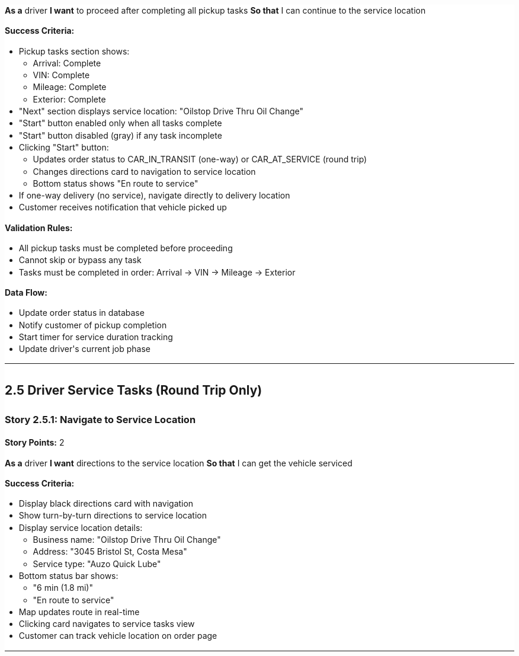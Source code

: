 **As a** driver
**I want** to proceed after completing all pickup tasks
**So that** I can continue to the service location

**Success Criteria:**
- Pickup tasks section shows:
  - Arrival: Complete
  - VIN: Complete
  - Mileage: Complete
  - Exterior: Complete
- "Next" section displays service location: "Oilstop Drive Thru Oil Change"
- "Start" button enabled only when all tasks complete
- "Start" button disabled (gray) if any task incomplete
- Clicking "Start" button:
  - Updates order status to CAR_IN_TRANSIT (one-way) or CAR_AT_SERVICE (round trip)
  - Changes directions card to navigation to service location
  - Bottom status shows "En route to service"
- If one-way delivery (no service), navigate directly to delivery location
- Customer receives notification that vehicle picked up

**Validation Rules:**
- All pickup tasks must be completed before proceeding
- Cannot skip or bypass any task
- Tasks must be completed in order: Arrival → VIN → Mileage → Exterior

**Data Flow:**
- Update order status in database
- Notify customer of pickup completion
- Start timer for service duration tracking
- Update driver's current job phase

---

## 2.5 Driver Service Tasks (Round Trip Only)

### Story 2.5.1: Navigate to Service Location
**Story Points:** 2

**As a** driver
**I want** directions to the service location
**So that** I can get the vehicle serviced

**Success Criteria:**
- Display black directions card with navigation
- Show turn-by-turn directions to service location
- Display service location details:
  - Business name: "Oilstop Drive Thru Oil Change"
  - Address: "3045 Bristol St, Costa Mesa"
  - Service type: "Auzo Quick Lube"
- Bottom status bar shows:
  - "6 min (1.8 mi)"
  - "En route to service"
- Map updates route in real-time
- Clicking card navigates to service tasks view
- Customer can track vehicle location on order page

---